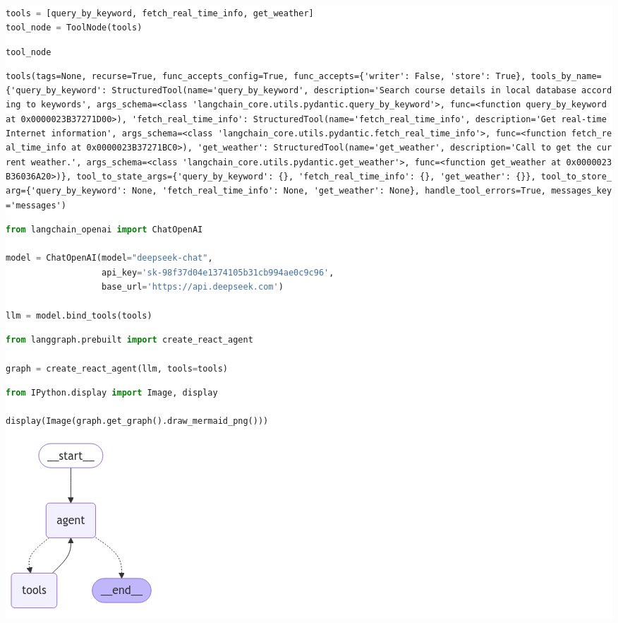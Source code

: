 ```python
tools = [query_by_keyword, fetch_real_time_info, get_weather]
tool_node = ToolNode(tools)
```


```python
tool_node
```




    tools(tags=None, recurse=True, func_accepts_config=True, func_accepts={'writer': False, 'store': True}, tools_by_name={'query_by_keyword': StructuredTool(name='query_by_keyword', description='Search course details in local database according to keywords', args_schema=<class 'langchain_core.utils.pydantic.query_by_keyword'>, func=<function query_by_keyword at 0x0000023B37271D00>), 'fetch_real_time_info': StructuredTool(name='fetch_real_time_info', description='Get real-time Internet information', args_schema=<class 'langchain_core.utils.pydantic.fetch_real_time_info'>, func=<function fetch_real_time_info at 0x0000023B37271BC0>), 'get_weather': StructuredTool(name='get_weather', description='Call to get the current weather.', args_schema=<class 'langchain_core.utils.pydantic.get_weather'>, func=<function get_weather at 0x0000023B36036A20>)}, tool_to_state_args={'query_by_keyword': {}, 'fetch_real_time_info': {}, 'get_weather': {}}, tool_to_store_arg={'query_by_keyword': None, 'fetch_real_time_info': None, 'get_weather': None}, handle_tool_errors=True, messages_key='messages')




```python
from langchain_openai import ChatOpenAI

model = ChatOpenAI(model="deepseek-chat",
                   api_key='sk-98f37d04e1374105b31cb994ae0c9c96',
                   base_url='https://api.deepseek.com')

llm = model.bind_tools(tools)
```


```python
from langgraph.prebuilt import create_react_agent

graph = create_react_agent(llm, tools=tools)
```


```python
from IPython.display import Image, display

display(Image(graph.get_graph().draw_mermaid_png()))
```


    
![png](output_97_0.png)
    